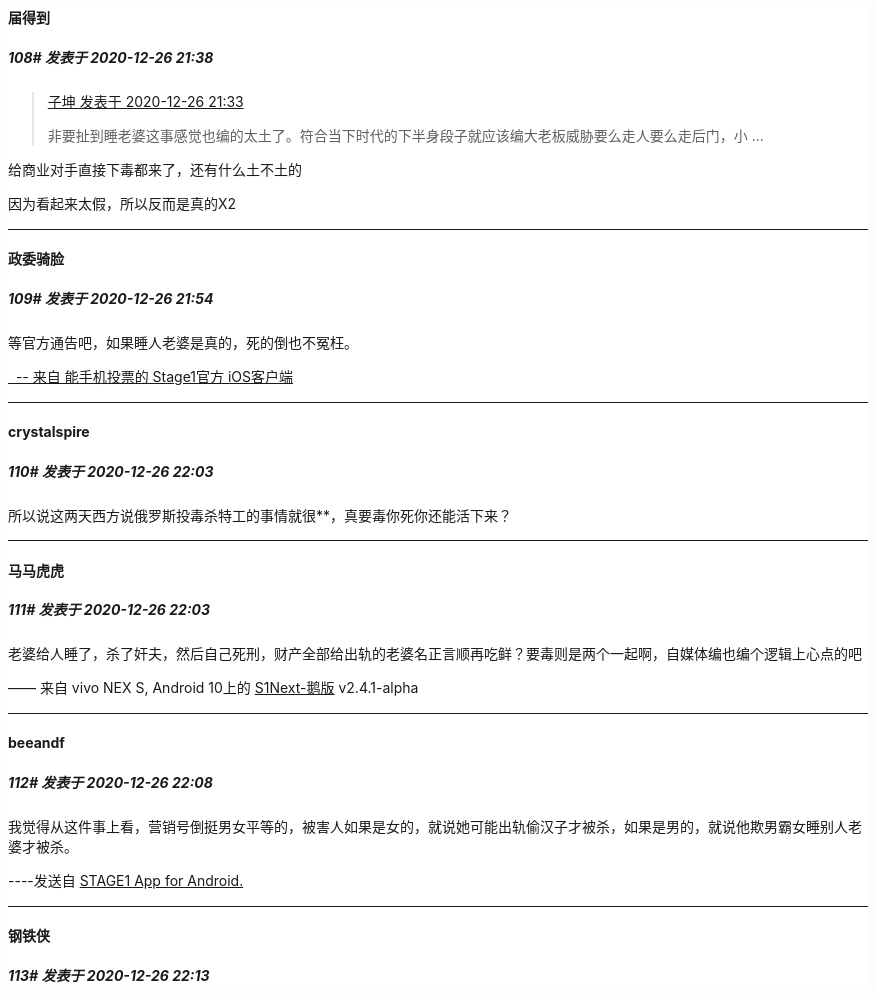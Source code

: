 ####  届得到  
##### 108#       发表于 2020-12-26 21:38


<blockquote><a href="httphttps://bbs.saraba1st.com/2b/forum.php?mod=redirect&amp;goto=findpost&amp;pid=49853912&amp;ptid=1979709" target="_blank">子坤 发表于 2020-12-26 21:33</a>

非要扯到睡老婆这事感觉也编的太土了。符合当下时代的下半身段子就应该编大老板威胁要么走人要么走后门，小 ...</blockquote>
给商业对手直接下毒都来了，还有什么土不土的


因为看起来太假，所以反而是真的X2


-----

####  政委骑脸  
##### 109#       发表于 2020-12-26 21:54


等官方通告吧，如果睡人老婆是真的，死的倒也不冤枉。

[  -- 来自 能手机投票的 Stage1官方 iOS客户端](https://itunes.apple.com/fi/app/saraba1st/id1221237470?mt=8)


-----

####  crystalspire  
##### 110#       发表于 2020-12-26 22:03


所以说这两天西方说俄罗斯投毒杀特工的事情就很**，真要毒你死你还能活下来？


-----

####  马马虎虎  
##### 111#       发表于 2020-12-26 22:03


老婆给人睡了，杀了奸夫，然后自己死刑，财产全部给出轨的老婆名正言顺再吃鲜？要毒则是两个一起啊，自媒体编也编个逻辑上心点的吧

—— 来自 vivo NEX S, Android 10上的 [S1Next-鹅版](https://github.com/ykrank/S1-Next/releases) v2.4.1-alpha


-----

####  beeandf  
##### 112#       发表于 2020-12-26 22:08


我觉得从这件事上看，营销号倒挺男女平等的，被害人如果是女的，就说她可能出轨偷汉子才被杀，如果是男的，就说他欺男霸女睡别人老婆才被杀。


----发送自 [STAGE1 App for Android.](http://stage1.5j4m.com/?1.32)


-----

####  钢铁侠  
##### 113#       发表于 2020-12-26 22:13
